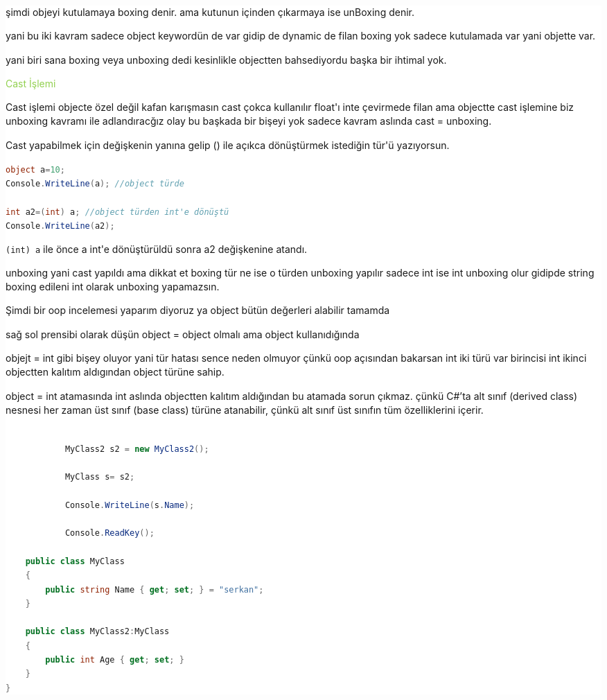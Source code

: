 şimdi objeyi kutulamaya boxing denir.
ama kutunun içinden çıkarmaya ise unBoxing denir.

yani bu iki kavram sadece object keywordün de var gidip de dynamic de filan boxing yok sadece kutulamada var yani objette var.

yani biri sana boxing veya unboxing dedi kesinlikle objectten bahsediyordu başka bir ihtimal yok. 

<font color="#92d050"> Cast İşlemi </font>

Cast işlemi objecte özel değil kafan karışmasın cast çokca kullanılır float'ı inte çevirmede filan ama objectte cast işlemine biz unboxing kavramı ile adlandıracğız olay bu başkada bir bişeyi yok sadece kavram aslında cast = unboxing.

Cast yapabilmek için değişkenin yanına gelip () ile açıkca dönüştürmek istediğin tür'ü yazıyorsun.

```csharp
object a=10;
Console.WriteLine(a); //object türde

int a2=(int) a; //object türden int'e dönüştü
Console.WriteLine(a2);
```

`(int) a` ile önce a int'e dönüştürüldü sonra a2 değişkenine atandı. 

unboxing yani cast yapıldı ama dikkat et boxing tür ne ise o türden unboxing yapılır sadece int ise int unboxing olur gidipde string boxing edileni  int olarak unboxing yapamazsın.

Şimdi bir oop incelemesi yaparım diyoruz ya object bütün değerleri alabilir tamamda 

sağ sol prensibi olarak düşün   object = object olmalı ama object kullanıdığında

objejt = int gibi bişey oluyor yani tür hatası sence neden olmuyor çünkü oop açısından bakarsan 
int iki türü var birincisi int ikinci objectten kalıtım aldıgından object türüne sahip.

object = int atamasında int aslında objectten kalıtım aldığından bu atamada sorun çıkmaz. çünkü C#’ta alt sınıf (derived class) nesnesi her zaman üst sınıf (base class) türüne atanabilir, çünkü alt sınıf üst sınıfın tüm özelliklerini içerir.

```csharp

            MyClass2 s2 = new MyClass2();

            MyClass s= s2;

            Console.WriteLine(s.Name);

            Console.ReadKey();

    public class MyClass
    {
        public string Name { get; set; } = "serkan";
    }

    public class MyClass2:MyClass
    {
        public int Age { get; set; }
    }
}
```
